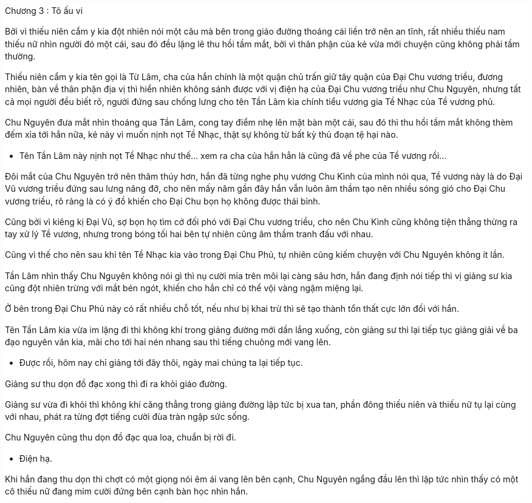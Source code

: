 




Chương 3 : Tô ấu vi


Bởi vì thiếu niên cẩm y kia đột nhiên nói một câu mà bên trong giáo đường thoáng cái liền trở nên an tĩnh, rất nhiều thiếu nam thiếu nữ nhìn người đó một cái, sau đó đều lặng lẽ thu hồi tầm mắt, bởi vì thân phận của kẻ vừa mới chuyện cũng không phải tầm thường.

Thiếu niên cẩm y kia tên gọi là Từ Lâm, cha của hắn chính là một quận chủ trấn giữ tây quận của Đại Chu vương triều, đương nhiên, bàn về thân phận địa vị thì hiển nhiên không sánh được với vị điện hạ của Đại Chu vương triều như Chu Nguyên, nhưng tất cả mọi người đều biết rõ, người đứng sau chống lưng cho tên Tần Lâm kia chính tiểu vương gia Tề Nhạc của Tề vương phủ.

Chu Nguyên đưa mắt nhìn thoáng qua Tần Lâm, cong tay điểm nhẹ lên mặt bàn một cái, sau đó thì thu hồi tầm mắt không thèm đếm xỉa tới hắn nữa, kẻ này vì muốn nịnh nọt Tề Nhạc, thật sự không từ bất kỳ thủ đoạn tệ hại nào.

- Tên Tần Lâm này nịnh nọt Tề Nhạc như thế… xem ra cha của hắn hẳn là cũng đã về phe của Tề vương rồi…

Đôi mắt của Chu Nguyên trở nên thâm thúy hơn, hắn đã từng nghe phụ vương Chu Kình của mình nói qua, Tề vương này là do Đại Vũ vương triều đứng sau lưng nâng đỡ, cho nên mấy năm gần đây hắn vẫn luôn âm thầm tạo nên nhiều sóng gió cho Đại Chu vương triều, rõ ràng là có ý đồ khiến cho Đại Chu bọn họ không được thái bình.

Cũng bởi vì kiêng kị Đại Vũ, sợ bọn họ tìm cớ đối phó với Đại Chu vương triều, cho nên Chu Kình cũng không tiện thẳng thừng ra tay xử lý Tề vương, nhưng trong bóng tối hai bên tự nhiên cũng âm thầm tranh đấu với nhau.

Cũng vì thế cho nên sau khi tên Tề Nhạc kia vào trong Đại Chu Phủ, tự nhiên cũng kiếm chuyện với Chu Nguyên không ít lần.

Tần Lâm nhìn thấy Chu Nguyên không nói gì thì nụ cười mỉa trên môi lại càng sâu hơn, hắn đang định nói tiếp thì vị giảng sư kia cũng đột nhiên trừng với mắt bén ngót, khiến cho hắn chỉ có thể vội vàng ngậm miệng lại.

Ở bên trong Đại Chu Phủ này có rất nhiều chỗ tốt, nếu như bị khai trừ thì sẽ tạo thành tổn thất cực lớn đối với hắn.

Tên Tần Lâm kia vừa im lặng đi thì không khí trong giảng đường mới dần lắng xuống, còn giảng sư thì lại tiếp tục giảng giải về ba đạo nguyên văn kia, mãi cho tới hai nén nhang sau thì tiếng chuông mới vang lên.

- Được rồi, hôm nay chỉ giảng tới đây thôi, ngày mai chúng ta lại tiếp tục.

Giảng sư thu dọn đồ đạc xong thì đi ra khỏi giáo đường.

Giảng sư vừa đi khỏi thì không khí căng thẳng trong giảng đường lập tức bị xua tan, phần đông thiếu niên và thiếu nữ tụ lại cùng với nhau, phát ra từng đợt tiếng cười đùa tràn ngập sức sống.

Chu Nguyên cũng thu dọn đồ đạc qua loa, chuẩn bị rời đi.

- Điện hạ.

Khi hắn đang thu dọn thì chợt có một giọng nói êm ái vang lên bên cạnh, Chu Nguyên ngẩng đầu lên thì lập tức nhìn thấy có một cô thiếu nữ đang mỉm cười đứng bên cạnh bàn học nhìn hắn.

